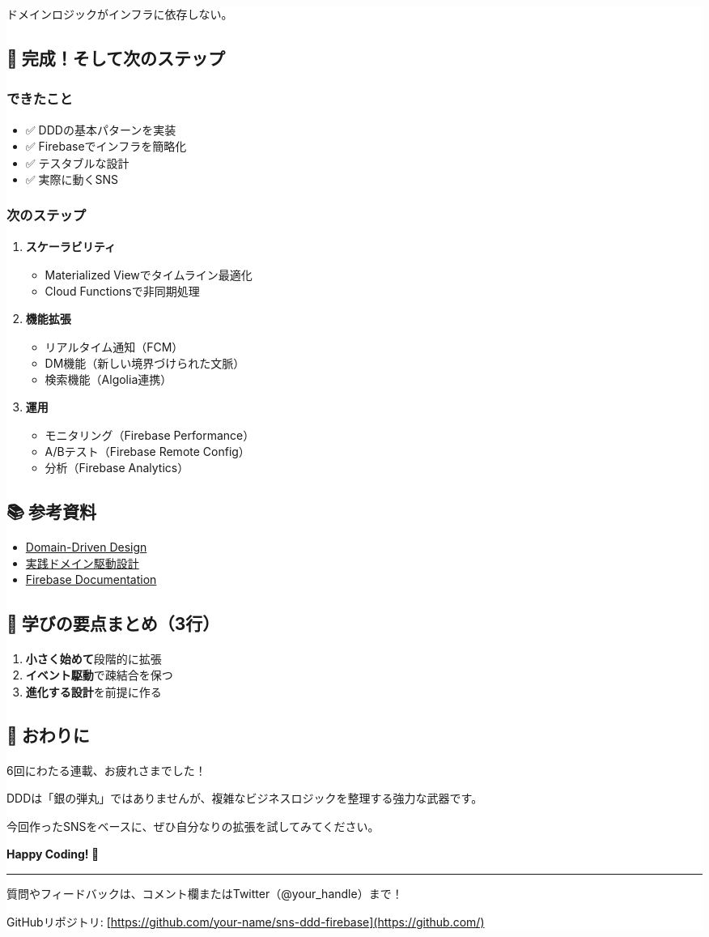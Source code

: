 ドメインロジックがインフラに依存しない。

## 🏁 完成！そして次のステップ

### できたこと

- ✅ DDDの基本パターンを実装
- ✅ Firebaseでインフラを簡略化
- ✅ テスタブルな設計
- ✅ 実際に動くSNS

### 次のステップ

1. **スケーラビリティ**
   - Materialized Viewでタイムライン最適化
   - Cloud Functionsで非同期処理

2. **機能拡張**
   - リアルタイム通知（FCM）
   - DM機能（新しい境界づけられた文脈）
   - 検索機能（Algolia連携）

3. **運用**
   - モニタリング（Firebase Performance）
   - A/Bテスト（Firebase Remote Config）
   - 分析（Firebase Analytics）

## 📚 参考資料

- [Domain-Driven Design](https://www.amazon.co.jp/dp/4798121967)
- [実践ドメイン駆動設計](https://www.amazon.co.jp/dp/479813161X)
- [Firebase Documentation](https://firebase.google.com/docs)

## 📝 学びの要点まとめ（3行）

1. **小さく始めて**段階的に拡張
2. **イベント駆動**で疎結合を保つ
3. **進化する設計**を前提に作る

## 🙏 おわりに

6回にわたる連載、お疲れさまでした！

DDDは「銀の弾丸」ではありませんが、複雑なビジネスロジックを整理する強力な武器です。

今回作ったSNSをベースに、ぜひ自分なりの拡張を試してみてください。

**Happy Coding! 🎉**

---

質問やフィードバックは、コメント欄またはTwitter（@your_handle）まで！

GitHubリポジトリ: [https://github.com/your-name/sns-ddd-firebase](https://github.com/)